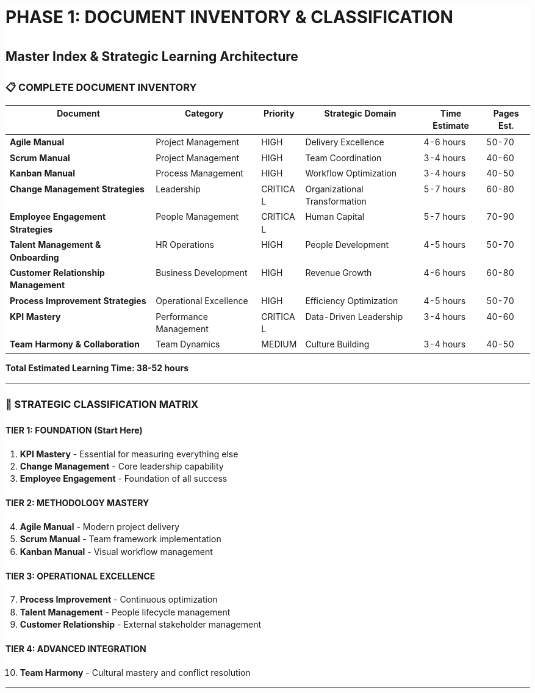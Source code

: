 # PHASE 1: DOCUMENT INVENTORY & CLASSIFICATION
## Master Index & Strategic Learning Architecture

### 📋 COMPLETE DOCUMENT INVENTORY

| Document | Category | Priority | Strategic Domain | Time Estimate | Pages Est. |
|----------|----------|----------|------------------|---------------|------------|
| **Agile Manual** | Project Management | HIGH | Delivery Excellence | 4-6 hours | 50-70 |
| **Scrum Manual** | Project Management | HIGH | Team Coordination | 3-4 hours | 40-60 |
| **Kanban Manual** | Process Management | HIGH | Workflow Optimization | 3-4 hours | 40-50 |
| **Change Management Strategies** | Leadership | CRITICAL | Organizational Transformation | 5-7 hours | 60-80 |
| **Employee Engagement Strategies** | People Management | CRITICAL | Human Capital | 5-7 hours | 70-90 |
| **Talent Management & Onboarding** | HR Operations | HIGH | People Development | 4-5 hours | 50-70 |
| **Customer Relationship Management** | Business Development | HIGH | Revenue Growth | 4-6 hours | 60-80 |
| **Process Improvement Strategies** | Operational Excellence | HIGH | Efficiency Optimization | 4-5 hours | 50-70 |
| **KPI Mastery** | Performance Management | CRITICAL | Data-Driven Leadership | 3-4 hours | 40-60 |
| **Team Harmony & Collaboration** | Team Dynamics | MEDIUM | Culture Building | 3-4 hours | 40-50 |

**Total Estimated Learning Time: 38-52 hours**

---

### 🎯 STRATEGIC CLASSIFICATION MATRIX

#### **TIER 1: FOUNDATION (Start Here)**
1. **KPI Mastery** - Essential for measuring everything else
2. **Change Management** - Core leadership capability
3. **Employee Engagement** - Foundation of all success

#### **TIER 2: METHODOLOGY MASTERY**
4. **Agile Manual** - Modern project delivery
5. **Scrum Manual** - Team framework implementation
6. **Kanban Manual** - Visual workflow management

#### **TIER 3: OPERATIONAL EXCELLENCE**
7. **Process Improvement** - Continuous optimization
8. **Talent Management** - People lifecycle management
9. **Customer Relationship** - External stakeholder management

#### **TIER 4: ADVANCED INTEGRATION**
10. **Team Harmony** - Cultural mastery and conflict resolution

---
